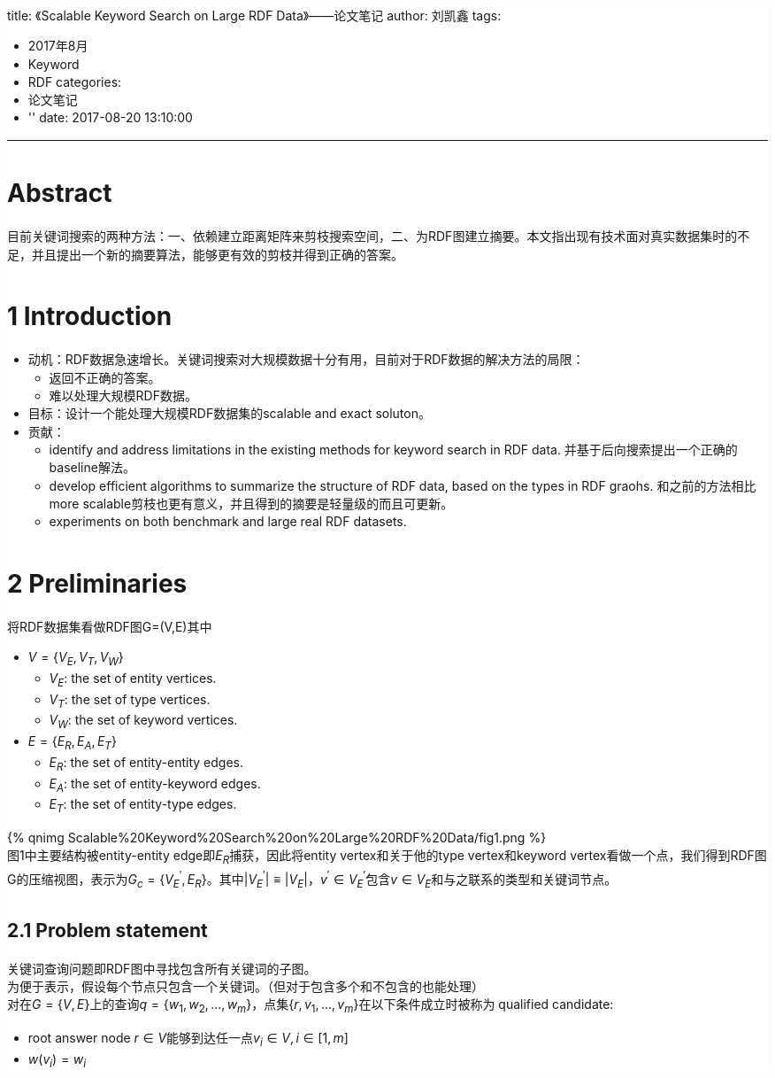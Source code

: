 title: 《Scalable Keyword Search on Large RDF Data》——论文笔记
author: 刘凯鑫
tags:
  - 2017年8月
  - Keyword
  - RDF
categories:
  - 论文笔记
  - ''
date: 2017-08-20 13:10:00
---
# Abstract
目前关键词搜索的两种方法：一、依赖建立距离矩阵来剪枝搜索空间，二、为RDF图建立摘要。本文指出现有技术面对真实数据集时的不足，并且提出一个新的摘要算法，能够更有效的剪枝并得到正确的答案。
# 1 Introduction
+ 动机：RDF数据急速增长。关键词搜索对大规模数据十分有用，目前对于RDF数据的解决方法的局限：
	- 返回不正确的答案。
    - 难以处理大规模RDF数据。	
+ 目标：设计一个能处理大规模RDF数据集的scalable and exact soluton。
+ 贡献：
	- identify and address limitations in the existing methods for keyword search in RDF data. 并基于后向搜索提出一个正确的baseline解法。
    - develop efficient algorithms to summarize the structure of RDF data, based on the types in RDF graohs. 和之前的方法相比more scalable剪枝也更有意义，并且得到的摘要是轻量级的而且可更新。
    - experiments on both benchmark and large real RDF datasets.
    
# 2 Preliminaries
将RDF数据集看做RDF图G=(V,E)其中
+ $V=\{V_E,V_T,V_W\}$
	- $V_E$: the set of entity vertices.
	- $V_T$: the set of type vertices.    
	- $V_W$: the set of keyword vertices.    
+ $E=\{E_R,E_A,E_T\}$
	- $E_R$: the set of entity-entity edges.
	- $E_A$: the set of entity-keyword edges.
	- $E_T$: the set of entity-type edges.
    
{% qnimg Scalable%20Keyword%20Search%20on%20Large%20RDF%20Data/fig1.png %}	
图1中主要结构被entity-entity edge即$E_R$捕获，因此将entity vertex和关于他的type vertex和keyword vertex看做一个点，我们得到RDF图G的压缩视图，表示为$G_c=\{V^{'}_E,E_R\}$。其中$|V^{'}_E| \equiv |V_E|$，$v^{'}\in V^{'}_E$包含$v\in V_E$和与之联系的类型和关键词节点。

## 2.1 Problem statement
关键词查询问题即RDF图中寻找包含所有关键词的子图。	
为便于表示，假设每个节点只包含一个关键词。（但对于包含多个和不包含的也能处理）		
对在$G=\{V,E\}$上的查询$q=\{w_1,w_2,...,w_m\}$，点集$\{r,v_1,...,v_m\}$在以下条件成立时被称为 qualified candidate:
+ root answer node $r\in V$能够到达任一点$v_i\in V,\, i\in [1,m]$
+ $w(v_i)=w_i$
